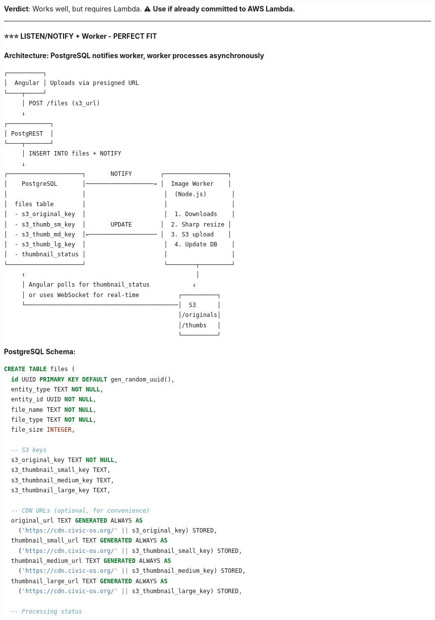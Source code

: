 **Verdict**: Works well, but requires Lambda. ⚠️ **Use if already committed to AWS Lambda.**

---

#### ⭐⭐⭐ LISTEN/NOTIFY + Worker - PERFECT FIT

**Architecture: PostgreSQL notifies worker, worker processes asynchronously**

```
┌──────────┐
│  Angular │ Uploads via presigned URL
└────┬─────┘
     │ POST /files (s3_url)
     ↓
┌────────────┐
│ PostgREST  │
└────┬───────┘
     │ INSERT INTO files + NOTIFY
     ↓
┌─────────────────────┐       NOTIFY        ┌──────────────────┐
│    PostgreSQL       │───────────────────→ │  Image Worker    │
│                     │                      │  (Node.js)       │
│  files table        │                      │                  │
│  - s3_original_key  │                      │  1. Downloads    │
│  - s3_thumb_sm_key  │       UPDATE        │  2. Sharp resize │
│  - s3_thumb_md_key  │←─────────────────── │  3. S3 upload    │
│  - s3_thumb_lg_key  │                      │  4. Update DB    │
│  - thumbnail_status │                      │                  │
└─────────────────────┘                      └────────┬─────────┘
     ↑                                                │
     │ Angular polls for thumbnail_status            ↓
     │ or uses WebSocket for real-time           ┌──────────┐
     └───────────────────────────────────────────│  S3      │
                                                 │/originals│
                                                 │/thumbs   │
                                                 └──────────┘
```

**PostgreSQL Schema:**

```sql
CREATE TABLE files (
  id UUID PRIMARY KEY DEFAULT gen_random_uuid(),
  entity_type TEXT NOT NULL,
  entity_id UUID NOT NULL,
  file_name TEXT NOT NULL,
  file_type TEXT NOT NULL,
  file_size INTEGER,

  -- S3 keys
  s3_original_key TEXT NOT NULL,
  s3_thumbnail_small_key TEXT,
  s3_thumbnail_medium_key TEXT,
  s3_thumbnail_large_key TEXT,

  -- CDN URLs (optional, for convenience)
  original_url TEXT GENERATED ALWAYS AS
    ('https://cdn.civic-os.org/' || s3_original_key) STORED,
  thumbnail_small_url TEXT GENERATED ALWAYS AS
    ('https://cdn.civic-os.org/' || s3_thumbnail_small_key) STORED,
  thumbnail_medium_url TEXT GENERATED ALWAYS AS
    ('https://cdn.civic-os.org/' || s3_thumbnail_medium_key) STORED,
  thumbnail_large_url TEXT GENERATED ALWAYS AS
    ('https://cdn.civic-os.org/' || s3_thumbnail_large_key) STORED,

  -- Processing status
```
